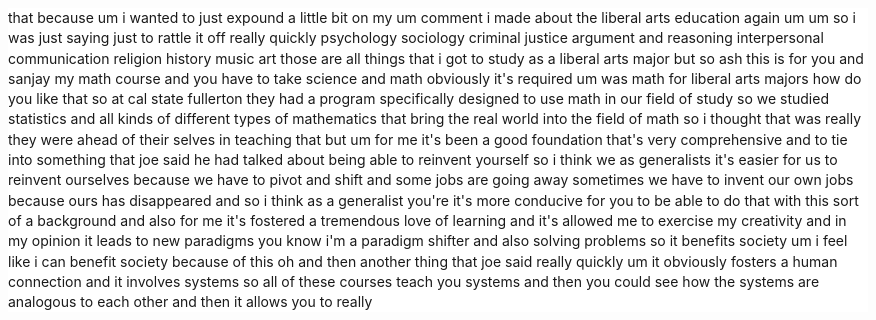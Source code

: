 that because
um i wanted to just expound a little bit
on my
um comment i made about the liberal arts
education again um
um so i was just saying just to rattle
it off really quickly
psychology sociology criminal justice
argument and reasoning interpersonal
communication religion history
music art those are all things that i
got to study as a liberal arts major
but so ash this is for you and sanjay
my math course and you have to take
science and math obviously it's required
um was math for liberal arts
majors how do you like that so
at cal state fullerton they had a
program specifically designed
to use math in our field of study
so we studied statistics and all kinds
of different
types of mathematics that bring the real
world
into the field of math so i thought that
was
really they were ahead of their selves
in teaching that
but um for me it's been a good
foundation that's very comprehensive
and to tie into something that joe said
he had talked about being able to
reinvent yourself
so i think we as generalists it's easier
for us to reinvent ourselves because we
have to
pivot and shift and some jobs are going
away sometimes
we have to invent our own jobs because
ours has disappeared
and so i think as a generalist you're
it's more conducive for you to be able
to do that
with this sort of a background and also
for me it's
fostered a tremendous love of learning
and it's allowed me to exercise my
creativity
and in my opinion it leads to new
paradigms
you know i'm a paradigm shifter and also
solving problems
so it benefits society um i feel like
i can benefit society because of this oh
and then another thing that joe said
really quickly
um it obviously fosters a human
connection
and it involves systems so all of these
courses
teach you systems and then you could see
how the systems are analogous to each
other
and then it allows you to really